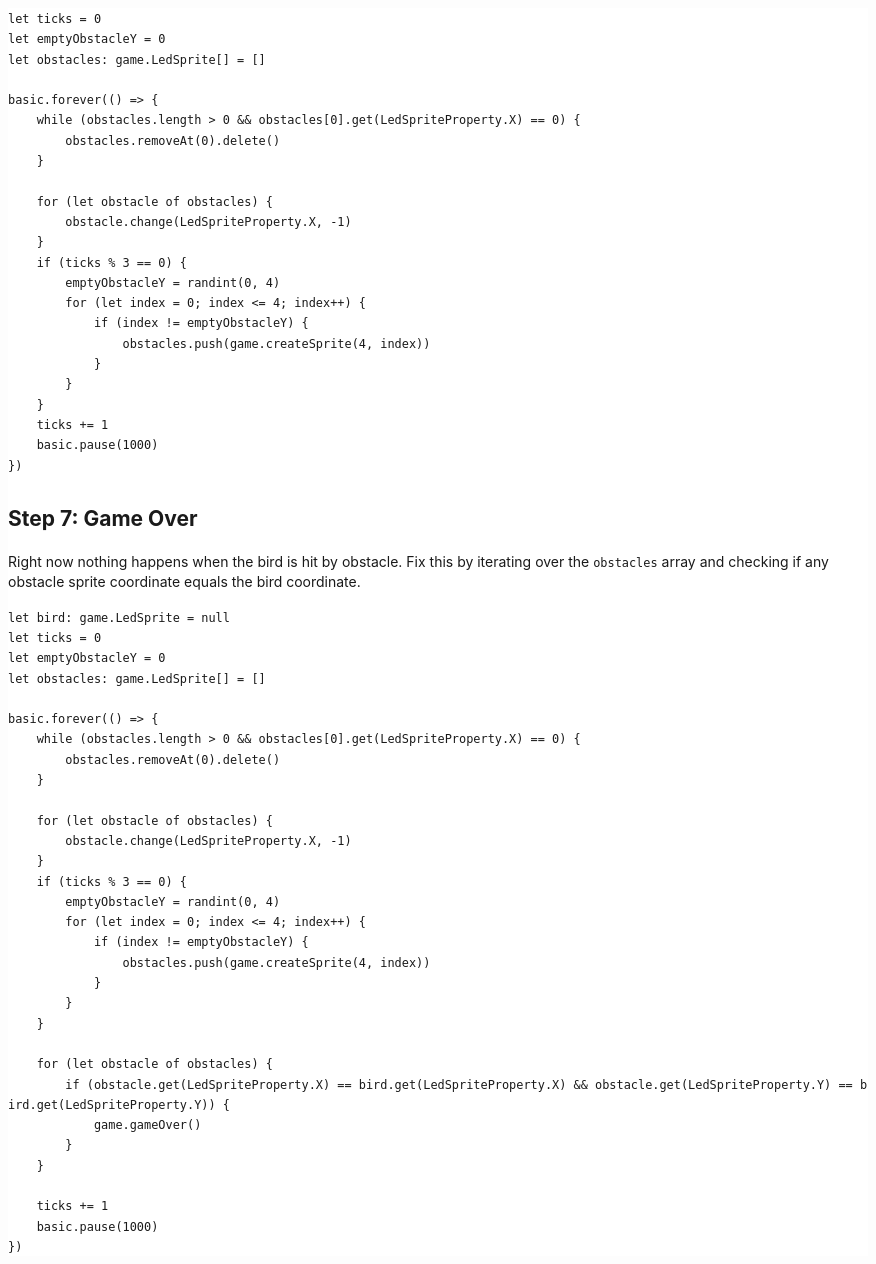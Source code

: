 ```blocks
let ticks = 0
let emptyObstacleY = 0
let obstacles: game.LedSprite[] = []

basic.forever(() => {
    while (obstacles.length > 0 && obstacles[0].get(LedSpriteProperty.X) == 0) {
        obstacles.removeAt(0).delete()
    }

    for (let obstacle of obstacles) {
        obstacle.change(LedSpriteProperty.X, -1)
    }
    if (ticks % 3 == 0) {
        emptyObstacleY = randint(0, 4)
        for (let index = 0; index <= 4; index++) {
            if (index != emptyObstacleY) {
                obstacles.push(game.createSprite(4, index))
            }
        }
    }
    ticks += 1
    basic.pause(1000)
})
```

## Step 7: Game Over

Right now nothing happens when the bird is hit by obstacle. Fix this by iterating over the `obstacles` array and checking if any obstacle sprite coordinate equals the bird coordinate.

```blocks
let bird: game.LedSprite = null
let ticks = 0
let emptyObstacleY = 0
let obstacles: game.LedSprite[] = []

basic.forever(() => {
    while (obstacles.length > 0 && obstacles[0].get(LedSpriteProperty.X) == 0) {
        obstacles.removeAt(0).delete()
    }

    for (let obstacle of obstacles) {
        obstacle.change(LedSpriteProperty.X, -1)
    }
    if (ticks % 3 == 0) {
        emptyObstacleY = randint(0, 4)
        for (let index = 0; index <= 4; index++) {
            if (index != emptyObstacleY) {
                obstacles.push(game.createSprite(4, index))
            }
        }
    }

    for (let obstacle of obstacles) {
        if (obstacle.get(LedSpriteProperty.X) == bird.get(LedSpriteProperty.X) && obstacle.get(LedSpriteProperty.Y) == bird.get(LedSpriteProperty.Y)) {
            game.gameOver()
        }
    }

    ticks += 1
    basic.pause(1000)
})
```